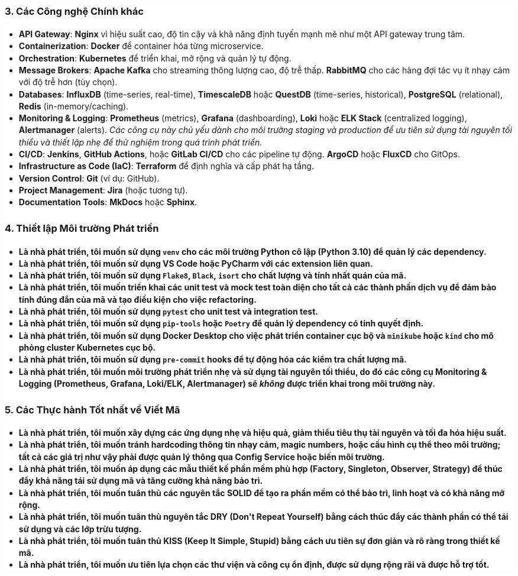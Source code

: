 ### 3\. Các Công nghệ Chính khác

  * **API Gateway**: **Nginx** vì hiệu suất cao, độ tin cậy và khả năng định tuyến mạnh mẽ như một API gateway trung tâm.
  * **Containerization**: **Docker** để container hóa từng microservice.
  * **Orchestration**: **Kubernetes** để triển khai, mở rộng và quản lý tự động.
  * **Message Brokers**: **Apache Kafka** cho streaming thông lượng cao, độ trễ thấp. **RabbitMQ** cho các hàng đợi tác vụ ít nhạy cảm với độ trễ hơn (tùy chọn).
  * **Databases**: **InfluxDB** (time-series, real-time), **TimescaleDB** hoặc **QuestDB** (time-series, historical), **PostgreSQL** (relational), **Redis** (in-memory/caching).
  * **Monitoring & Logging**: **Prometheus** (metrics), **Grafana** (dashboarding), **Loki** hoặc **ELK Stack** (centralized logging), **Alertmanager** (alerts). *Các công cụ này chủ yếu dành cho môi trường staging và production để ưu tiên sử dụng tài nguyên tối thiểu và thiết lập nhẹ để thử nghiệm trong quá trình phát triển.*
  * **CI/CD**: **Jenkins**, **GitHub Actions**, hoặc **GitLab CI/CD** cho các pipeline tự động. **ArgoCD** hoặc **FluxCD** cho GitOps.
  * **Infrastructure as Code (IaC)**: **Terraform** để định nghĩa và cấp phát hạ tầng.
  * **Version Control**: **Git** (ví dụ: GitHub).
  * **Project Management**: **Jira** (hoặc tương tự).
  * **Documentation Tools**: **MkDocs** hoặc **Sphinx**.

### 4\. Thiết lập Môi trường Phát triển

  * **Là nhà phát triển, tôi muốn sử dụng `venv` cho các môi trường Python cô lập (Python 3.10) để quản lý các dependency.**
  * **Là nhà phát triển, tôi muốn sử dụng VS Code hoặc PyCharm với các extension liên quan.**
  * **Là nhà phát triển, tôi muốn sử dụng `Flake8`, `Black`, `isort` cho chất lượng và tính nhất quán của mã.**
  * **Là nhà phát triển, tôi muốn triển khai các unit test và mock test toàn diện cho tất cả các thành phần dịch vụ để đảm bảo tính đúng đắn của mã và tạo điều kiện cho việc refactoring.**
  * **Là nhà phát triển, tôi muốn sử dụng `pytest` cho unit test và integration test.**
  * **Là nhà phát triển, tôi muốn sử dụng `pip-tools` hoặc `Poetry` để quản lý dependency có tính quyết định.**
  * **Là nhà phát triển, tôi muốn sử dụng Docker Desktop cho việc phát triển container cục bộ và `minikube` hoặc `kind` cho mô phỏng cluster Kubernetes cục bộ.**
  * **Là nhà phát triển, tôi muốn sử dụng `pre-commit` hooks để tự động hóa các kiểm tra chất lượng mã.**
  * **Là nhà phát triển, tôi muốn môi trường phát triển nhẹ và sử dụng tài nguyên tối thiểu, do đó các công cụ Monitoring & Logging (Prometheus, Grafana, Loki/ELK, Alertmanager) sẽ *không* được triển khai trong môi trường này.**

### 5\. Các Thực hành Tốt nhất về Viết Mã

  * **Là nhà phát triển, tôi muốn xây dựng các ứng dụng nhẹ và hiệu quả, giảm thiểu tiêu thụ tài nguyên và tối đa hóa hiệu suất.**
  * **Là nhà phát triển, tôi muốn tránh hardcoding thông tin nhạy cảm, magic numbers, hoặc cấu hình cụ thể theo môi trường; tất cả các giá trị như vậy phải được quản lý thông qua Config Service hoặc biến môi trường.**
  * **Là nhà phát triển, tôi muốn áp dụng các mẫu thiết kế phần mềm phù hợp (Factory, Singleton, Observer, Strategy) để thúc đẩy khả năng tái sử dụng mã và tăng cường khả năng bảo trì.**
  * **Là nhà phát triển, tôi muốn tuân thủ các nguyên tắc SOLID để tạo ra phần mềm có thể bảo trì, linh hoạt và có khả năng mở rộng.**
  * **Là nhà phát triển, tôi muốn tuân thủ nguyên tắc DRY (Don't Repeat Yourself) bằng cách thúc đẩy các thành phần có thể tái sử dụng và các lớp trừu tượng.**
  * **Là nhà phát triển, tôi muốn tuân thủ KISS (Keep It Simple, Stupid) bằng cách ưu tiên sự đơn giản và rõ ràng trong thiết kế mã.**
  * **Là nhà phát triển, tôi muốn ưu tiên lựa chọn các thư viện và công cụ ổn định, được sử dụng rộng rãi và được hỗ trợ tốt.**
